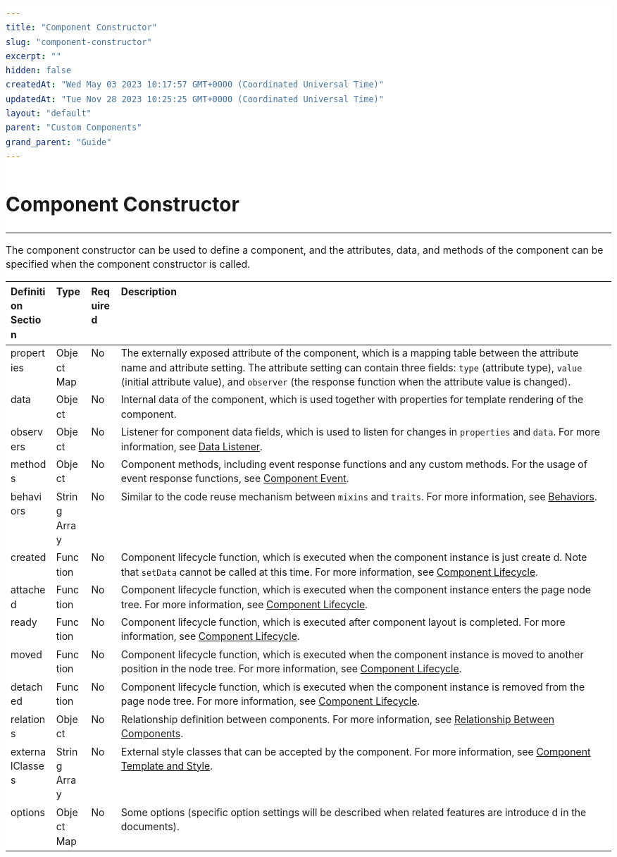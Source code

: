 ```yaml
---
title: "Component Constructor"
slug: "component-constructor"
excerpt: ""
hidden: false
createdAt: "Wed May 03 2023 10:17:57 GMT+0000 (Coordinated Universal Time)"
updatedAt: "Tue Nov 28 2023 10:25:25 GMT+0000 (Coordinated Universal Time)"
layout: "default"
parent: "Custom Components"
grand_parent: "Guide"
---
```

# Component Constructor 
*** 
The component constructor can be used to define a component, and the attributes, data, and methods of the component can be specified when the component constructor is called.

| Definition Section | Type         | Required | Description                                                                                                                                                                                                                                                                                                           |
| :----------------- | :----------- | :------- | :-------------------------------------------------------------------------------------------------------------------------------------------------------------------------------------------------------------------------------------------------------------------------------------------------------------------- |
| properties         | Object Map   | No       | The externally exposed attribute of the component, which is a mapping table between the attribute name and attribute setting. The attribute setting can contain three fields: `type` (attribute type), `value` (initial attribute value), and `observer` (the response function when the attribute value is changed). |
| data               | Object       | No       | Internal data of the component, which is used together with properties for template rendering of the component.                                                                                                                                                                                                       |
| observers          | Object       | No       | Listener for component data fields, which is used to listen for changes in `properties` and `data`. For more information, see [Data Listener](doc:data-listener).                                                                                                                                                     |
| methods            | Object       | No       | Component methods, including event response functions and any custom methods. For the usage of event response functions, see [Component Event](doc:inter-component-communication-and-events).                                                                                                                         |
| behaviors          | String Array | No       | Similar to the code reuse mechanism between `mixins` and `traits`. For more information, see [Behaviors](doc:behaviors).                                                                                                                                                                                              |
| created            | Function     | No       | Component lifecycle function, which is executed when the component instance is just create d. Note that `setData` cannot be called at this time. For more information, see [Component Lifecycle](doc:component-lifecycle).                                                                                            |
| attached           | Function     | No       | Component lifecycle function, which is executed when the component instance enters the page node tree. For more information, see [Component Lifecycle](doc:component-lifecycle).                                                                                                                                      |
| ready              | Function     | No       | Component lifecycle function, which is executed after component layout is completed. For more information, see [Component Lifecycle](doc:component-lifecycle).                                                                                                                                                        |
| moved              | Function     | No       | Component lifecycle function, which is executed when the component instance is moved to another position in the node tree. For more information, see [Component Lifecycle](doc:component-lifecycle).                                                                                                                  |
| detached           | Function     | No       | Component lifecycle function, which is executed when the component instance is removed from the page node tree. For more information, see [Component Lifecycle](doc:component-lifecycle).                                                                                                                             |
| relations          | Object       | No       | Relationship definition between components. For more information, see [Relationship Between Components](doc:inter-component-relationship).                                                                                                                                                                            |
| externalClasses    | String Array | No       | External style classes that can be accepted by the component. For more information, see [Component Template and Style](doc:component-template-and-style).                                                                                                                                                             |
| options            | Object Map   | No       | Some options (specific option settings will be described when related features are introduce d in the documents).                                                                                                                                                                                                     |